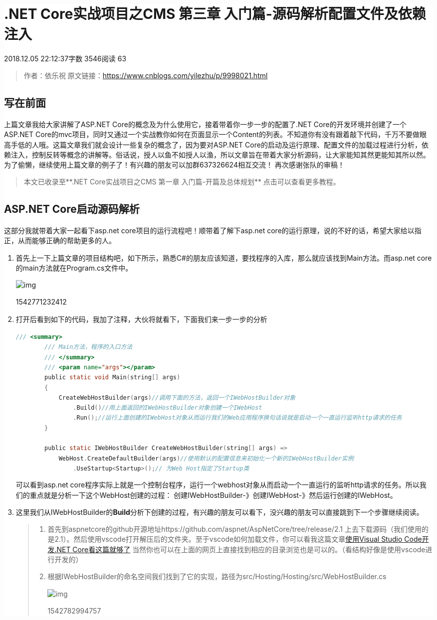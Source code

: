 # .NET Core实战项目之CMS 第三章 入门篇-源码解析配置文件及依赖注入

2018.12.05 22:12:37字数 3546阅读 63

> 作者：依乐祝
> 原文链接：https://www.cnblogs.com/yilezhu/p/9998021.html

## 写在前面

上篇文章我给大家讲解了ASP.NET Core的概念及为什么使用它，接着带着你一步一步的配置了.NET Core的开发环境并创建了一个ASP.NET Core的mvc项目，同时又通过一个实战教你如何在页面显示一个Content的列表。不知道你有没有跟着敲下代码，千万不要做眼高手低的人哦。这篇文章我们就会设计一些复杂的概念了，因为要对ASP.NET Core的启动及运行原理、配置文件的加载过程进行分析，依赖注入，控制反转等概念的讲解等。俗话说，授人以鱼不如授人以渔，所以文章旨在带着大家分析源码，让大家能知其然更能知其所以然。为了偷懒，继续使用上篇文章的例子了！有兴趣的朋友可以加群637326624相互交流！
再次感谢张队的审稿！

> 本文已收录至**.NET Core实战项目之CMS 第一章 入门篇-开篇及总体规划** 点击可以查看更多教程。

## ASP.NET Core启动源码解析

这部分我就带着大家一起看下asp.net core项目的运行流程吧！顺带着了解下asp.net core的运行原理，说的不好的话，希望大家给以指正，从而能够正确的帮助更多的人。

1. 首先上一下上篇文章的项目结构吧，如下所示，熟悉C#的朋友应该知道，要找程序的入库，那么就应该找到Main方法。而asp.net core的main方法就在Program.cs文件中。

   

   ![img](https://upload-images.jianshu.io/upload_images/2767091-73c395c24be3521f.png?imageMogr2/auto-orient/strip|imageView2/2/w/256/format/webp)

   1542771232412

2. 打开后看到如下的代码，我加了注释，大伙将就看下，下面我们来一步一步的分析

   ```c
   /// <summary>
           /// Main方法，程序的入口方法
           /// </summary>
           /// <param name="args"></param>
           public static void Main(string[] args)
           {
               CreateWebHostBuilder(args)//调用下面的方法，返回一个IWebHostBuilder对象
                   .Build()//用上面返回的IWebHostBuilder对象创建一个IWebHost
                   .Run();//运行上面创建的IWebHost对象从而运行我们的Web应用程序换句话说就是启动一个一直运行监听http请求的任务
           }
   
           public static IWebHostBuilder CreateWebHostBuilder(string[] args) =>
               WebHost.CreateDefaultBuilder(args)//使用默认的配置信息来初始化一个新的IWebHostBuilder实例
                   .UseStartup<Startup>();// 为Web Host指定了Startup类
   ```

   可以看到asp.net core程序实际上就是一个控制台程序，运行一个webhost对象从而启动一个一直运行的监听http请求的任务。所以我们的重点就是分析一下这个WebHost创建的过程：
   创建IWebHostBuilder-》创建IWebHost-》然后运行创建的IWebHost。

3. 这里我们从IWebHostBuilder的**Build**分析下创建的过程，有兴趣的朋友可以看下，没兴趣的朋友可以直接跳到下一个步骤继续阅读。

   > 1. 首先到aspnetcore的github开源地址https://github.com/aspnet/AspNetCore/tree/release/2.1 上去下载源码（我们使用的是2.1）。然后使用vscode打开解压后的文件夹。至于vscode如何加载文件，你可以看我这篇文章[使用Visual Studio Code开发.NET Core看这篇就够了](https://www.cnblogs.com/yilezhu/p/9926078.html) 当然你也可以在上面的网页上直接找到相应的目录浏览也是可以的。（看结构好像是使用vscode进行开发的）
   >
   > 2. 根据IWebHostBuilder的命名空间我们找到了它的实现，路径为src/Hosting/Hosting/src/WebHostBuilder.cs
   >
   >    
   >
   >    ![img](https://upload-images.jianshu.io/upload_images/2767091-63486deb9a933879.png?imageMogr2/auto-orient/strip|imageView2/2/w/1154/format/webp)
   >
   >    1542782994757
   >